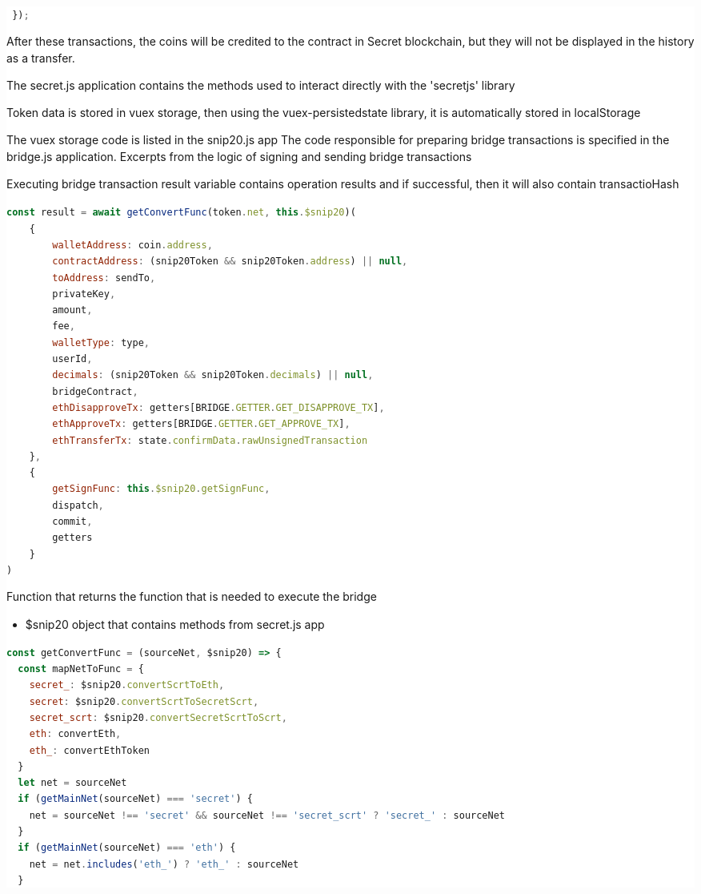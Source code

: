 ```js
 });
 ```



After these transactions, the coins will be credited to the contract in Secret blockchain, but they will not be displayed in the history as a transfer.

The secret.js application contains the methods used to interact directly with the 'secretjs' library

Token data is stored in vuex storage, then using the vuex-persistedstate library, it is automatically stored in localStorage

The vuex storage code is listed in the snip20.js app
The code responsible for preparing bridge transactions is specified in the bridge.js application.
Excerpts from the logic of signing and sending bridge transactions


Executing bridge transaction
result variable contains operation results and if successful, then it will also contain transactioHash
```js
const result = await getConvertFunc(token.net, this.$snip20)(
    {
        walletAddress: coin.address,
        contractAddress: (snip20Token && snip20Token.address) || null,
        toAddress: sendTo,
        privateKey,
        amount,
        fee,
        walletType: type,
        userId,
        decimals: (snip20Token && snip20Token.decimals) || null,
        bridgeContract,
        ethDisapproveTx: getters[BRIDGE.GETTER.GET_DISAPPROVE_TX],
        ethApproveTx: getters[BRIDGE.GETTER.GET_APPROVE_TX],
        ethTransferTx: state.confirmData.rawUnsignedTransaction
    },
    {
        getSignFunc: this.$snip20.getSignFunc,
        dispatch,
        commit,
        getters
    }
)
```



Function that returns the function that is needed to execute the bridge
* $snip20 object that contains methods from secret.js app
```js
const getConvertFunc = (sourceNet, $snip20) => {
  const mapNetToFunc = {
    secret_: $snip20.convertScrtToEth,
    secret: $snip20.convertScrtToSecretScrt,
    secret_scrt: $snip20.convertSecretScrtToScrt,
    eth: convertEth,
    eth_: convertEthToken
  }
  let net = sourceNet
  if (getMainNet(sourceNet) === 'secret') {
    net = sourceNet !== 'secret' && sourceNet !== 'secret_scrt' ? 'secret_' : sourceNet
  }
  if (getMainNet(sourceNet) === 'eth') {
    net = net.includes('eth_') ? 'eth_' : sourceNet
  }
```